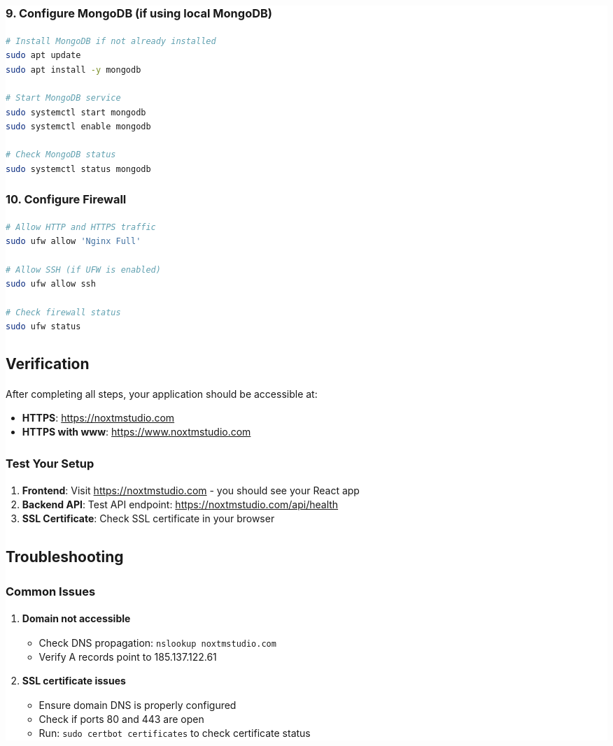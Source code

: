 ### 9. Configure MongoDB (if using local MongoDB)

```bash
# Install MongoDB if not already installed
sudo apt update
sudo apt install -y mongodb

# Start MongoDB service
sudo systemctl start mongodb
sudo systemctl enable mongodb

# Check MongoDB status
sudo systemctl status mongodb
```

### 10. Configure Firewall

```bash
# Allow HTTP and HTTPS traffic
sudo ufw allow 'Nginx Full'

# Allow SSH (if UFW is enabled)
sudo ufw allow ssh

# Check firewall status
sudo ufw status
```

## Verification

After completing all steps, your application should be accessible at:

- **HTTPS**: https://noxtmstudio.com
- **HTTPS with www**: https://www.noxtmstudio.com

### Test Your Setup

1. **Frontend**: Visit https://noxtmstudio.com - you should see your React app
2. **Backend API**: Test API endpoint: https://noxtmstudio.com/api/health
3. **SSL Certificate**: Check SSL certificate in your browser

## Troubleshooting

### Common Issues

1. **Domain not accessible**
   - Check DNS propagation: `nslookup noxtmstudio.com`
   - Verify A records point to 185.137.122.61

2. **SSL certificate issues**
   - Ensure domain DNS is properly configured
   - Check if ports 80 and 443 are open
   - Run: `sudo certbot certificates` to check certificate status
